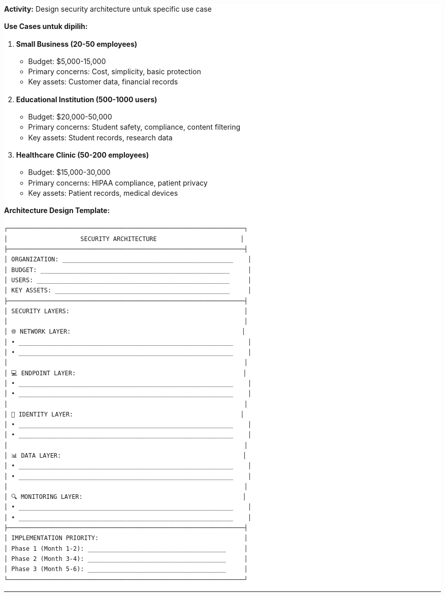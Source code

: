 **Activity:** Design security architecture untuk specific use case

**Use Cases untuk dipilih:**
1. **Small Business (20-50 employees)**
   - Budget: $5,000-15,000
   - Primary concerns: Cost, simplicity, basic protection
   - Key assets: Customer data, financial records

2. **Educational Institution (500-1000 users)**
   - Budget: $20,000-50,000
   - Primary concerns: Student safety, compliance, content filtering
   - Key assets: Student records, research data

3. **Healthcare Clinic (50-200 employees)**
   - Budget: $15,000-30,000
   - Primary concerns: HIPAA compliance, patient privacy
   - Key assets: Patient records, medical devices

**Architecture Design Template:**
```
┌─────────────────────────────────────────────────────────────────┐
│                    SECURITY ARCHITECTURE                       │
├─────────────────────────────────────────────────────────────────┤
│ ORGANIZATION: _______________________________________________    │
│ BUDGET: ____________________________________________________     │
│ USERS: _____________________________________________________     │
│ KEY ASSETS: ________________________________________________     │
├─────────────────────────────────────────────────────────────────┤
│ SECURITY LAYERS:                                                │
│                                                                 │
│ 🌐 NETWORK LAYER:                                               │
│ • ___________________________________________________________    │
│ • ___________________________________________________________    │
│                                                                 │
│ 💻 ENDPOINT LAYER:                                              │
│ • ___________________________________________________________    │
│ • ___________________________________________________________    │
│                                                                 │
│ 👤 IDENTITY LAYER:                                              │
│ • ___________________________________________________________    │
│ • ___________________________________________________________    │
│                                                                 │
│ 📊 DATA LAYER:                                                  │
│ • ___________________________________________________________    │
│ • ___________________________________________________________    │
│                                                                 │
│ 🔍 MONITORING LAYER:                                            │
│ • ___________________________________________________________    │
│ • ___________________________________________________________    │
├─────────────────────────────────────────────────────────────────┤
│ IMPLEMENTATION PRIORITY:                                        │
│ Phase 1 (Month 1-2): ______________________________________     │
│ Phase 2 (Month 3-4): ______________________________________     │
│ Phase 3 (Month 5-6): ______________________________________     │
└─────────────────────────────────────────────────────────────────┘
```

---